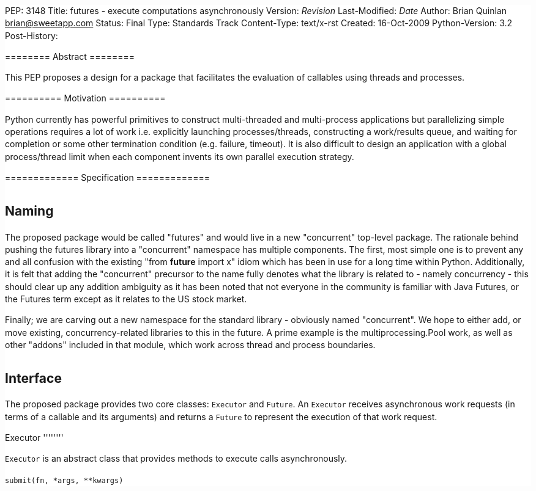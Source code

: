 PEP: 3148 Title: futures - execute computations asynchronously Version:
$Revision$ Last-Modified: $Date$ Author: Brian Quinlan
<brian@sweetapp.com> Status: Final Type: Standards Track Content-Type:
text/x-rst Created: 16-Oct-2009 Python-Version: 3.2 Post-History:

======== Abstract ========

This PEP proposes a design for a package that facilitates the evaluation
of callables using threads and processes.

========== Motivation ==========

Python currently has powerful primitives to construct multi-threaded and
multi-process applications but parallelizing simple operations requires
a lot of work i.e. explicitly launching processes/threads, constructing
a work/results queue, and waiting for completion or some other
termination condition (e.g. failure, timeout). It is also difficult to
design an application with a global process/thread limit when each
component invents its own parallel execution strategy.

============= Specification =============

Naming
------

The proposed package would be called "futures" and would live in a new
"concurrent" top-level package. The rationale behind pushing the futures
library into a "concurrent" namespace has multiple components. The
first, most simple one is to prevent any and all confusion with the
existing "from **future** import x" idiom which has been in use for a
long time within Python. Additionally, it is felt that adding the
"concurrent" precursor to the name fully denotes what the library is
related to - namely concurrency - this should clear up any addition
ambiguity as it has been noted that not everyone in the community is
familiar with Java Futures, or the Futures term except as it relates to
the US stock market.

Finally; we are carving out a new namespace for the standard library -
obviously named "concurrent". We hope to either add, or move existing,
concurrency-related libraries to this in the future. A prime example is
the multiprocessing.Pool work, as well as other "addons" included in
that module, which work across thread and process boundaries.

Interface
---------

The proposed package provides two core classes: `Executor` and `Future`.
An `Executor` receives asynchronous work requests (in terms of a
callable and its arguments) and returns a `Future` to represent the
execution of that work request.

Executor ''''''''

`Executor` is an abstract class that provides methods to execute calls
asynchronously.

`submit(fn, *args, **kwargs)`
